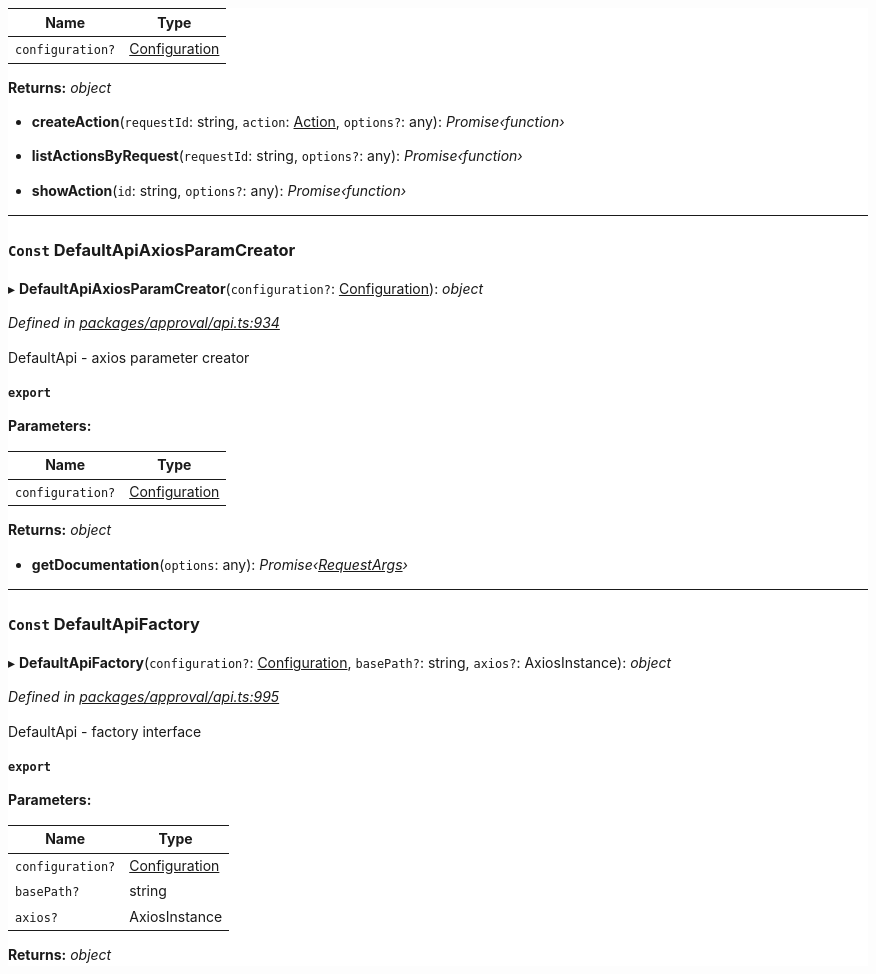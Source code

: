 Name | Type |
------ | ------ |
`configuration?` | [Configuration](classes/configuration.md) |

**Returns:** *object*

* **createAction**(`requestId`: string, `action`: [Action](interfaces/action.md), `options?`: any): *Promise‹function›*

* **listActionsByRequest**(`requestId`: string, `options?`: any): *Promise‹function›*

* **showAction**(`id`: string, `options?`: any): *Promise‹function›*

___

### `Const` DefaultApiAxiosParamCreator

▸ **DefaultApiAxiosParamCreator**(`configuration?`: [Configuration](classes/configuration.md)): *object*

*Defined in [packages/approval/api.ts:934](https://github.com/fhlavac/javascript-clients/blob/master/packages/approval/api.ts#L934)*

DefaultApi - axios parameter creator

**`export`** 

**Parameters:**

Name | Type |
------ | ------ |
`configuration?` | [Configuration](classes/configuration.md) |

**Returns:** *object*

* **getDocumentation**(`options`: any): *Promise‹[RequestArgs](interfaces/requestargs.md)›*

___

### `Const` DefaultApiFactory

▸ **DefaultApiFactory**(`configuration?`: [Configuration](classes/configuration.md), `basePath?`: string, `axios?`: AxiosInstance): *object*

*Defined in [packages/approval/api.ts:995](https://github.com/fhlavac/javascript-clients/blob/master/packages/approval/api.ts#L995)*

DefaultApi - factory interface

**`export`** 

**Parameters:**

Name | Type |
------ | ------ |
`configuration?` | [Configuration](classes/configuration.md) |
`basePath?` | string |
`axios?` | AxiosInstance |

**Returns:** *object*

